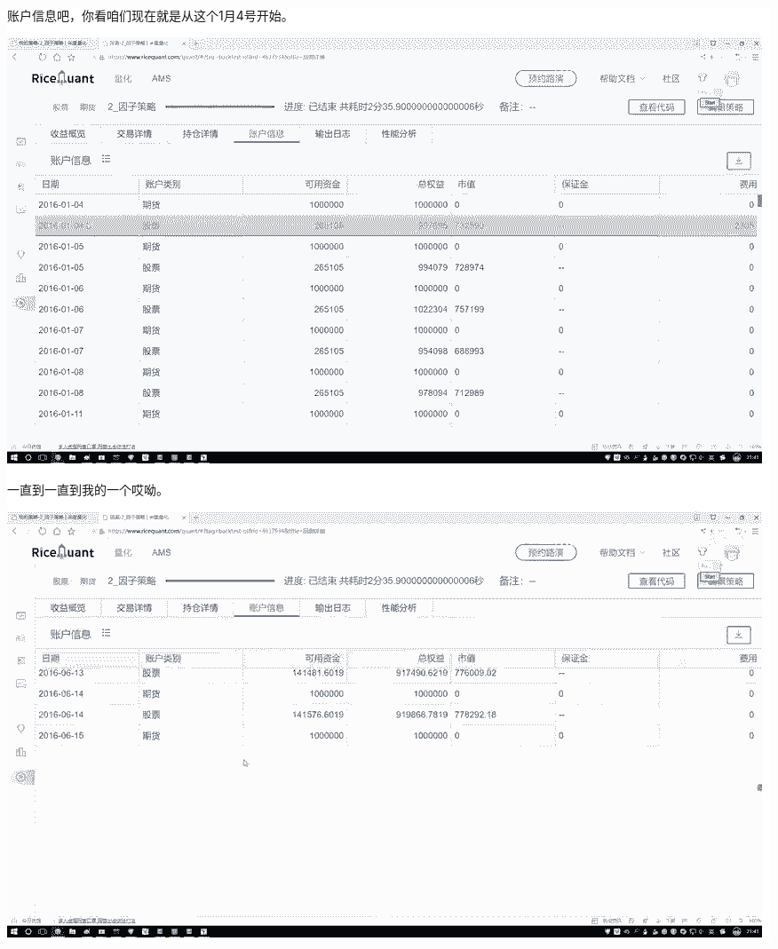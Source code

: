 账户信息吧，你看咱们现在就是从这个1月4号开始。

![](img/d1a43cac7c7d73ee5d7a21546db766c2_116.png)

一直到一直到我的一个哎呦。

![](img/d1a43cac7c7d73ee5d7a21546db766c2_118.png)
